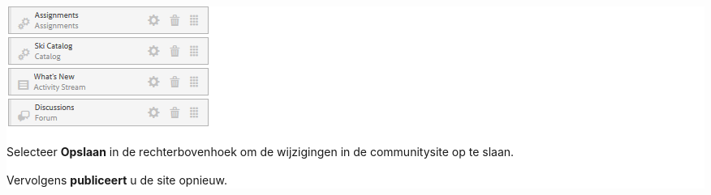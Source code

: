 ![chlimage_1-300](assets/chlimage_1-300.png)

Selecteer **Opslaan** in de rechterbovenhoek om de wijzigingen in de communitysite op te slaan.

Vervolgens **publiceert** u de site opnieuw.

